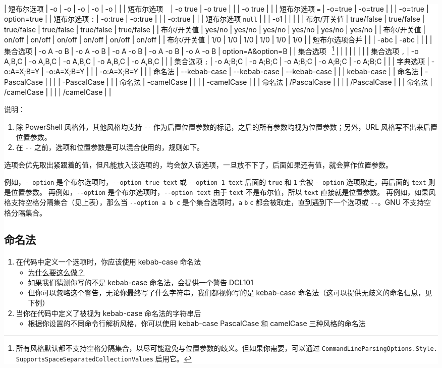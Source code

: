 | 短布尔选项        | -o             | -o             | -o                | -o         | -o           |                   |
| 短布尔选项 ` `    | -o true        | -o true        |                   |            | -o true      |                   |
| 短布尔选项 `=`    | -o=true        | -o=true        |                   |            | -o=true      | option=true       |
| 短布尔选项 `:`    | -o:true        | -o:true        |                   |            | -o:true      |                   |
| 短布尔选项 `null` |                |                | -o1               |            |              |                   |
| 布尔/开关值       | true/false     | true/false     | true/false        | true/false | true/false   | true/false        |
| 布尔/开关值       | yes/no         | yes/no         | yes/no            | yes/no     | yes/no       | yes/no            |
| 布尔/开关值       | on/off         | on/off         | on/off            | on/off     | on/off       | on/off            |
| 布尔/开关值       | 1/0            | 1/0            | 1/0               | 1/0        | 1/0          | 1/0               |
| 短布尔选项合并    |                |                | -abc              | -abc       |              |                   |
| 集合选项          | -o A -o B      | -o A -o B      | -o A -o B         | -o A -o B  | -o A -o B    | option=A&option=B |
| 集合选项 ` `[^2]  |                |                |                   |            |              |                   |
| 集合选项 `,`      | -o A,B,C       | -o A,B,C       | -o A,B,C          | -o A,B,C   | -o A,B,C     |                   |
| 集合选项 `;`      | -o A;B;C       | -o A;B;C       | -o A;B;C          | -o A;B;C   | -o A;B;C     |                   |
| 字典选项          | -o:A=X;B=Y     | -o:A=X;B=Y     |                   |            | -o:A=X;B=Y   |                   |
| 命名法            | --kebab-case   | --kebab-case   | --kebab-case      |            |              | kebab-case        |
| 命名法            | -PascalCase    |                |                   |            | -PascalCase  |                   |
| 命名法            | -camelCase     |                |                   |            | -camelCase   |                   |
| 命名法            | /PascalCase    |                |                   |            | /PascalCase  |                   |
| 命名法            | /camelCase     |                |                   |            | /camelCase   |                   |

[^1]: GNU 风格并不支持布尔选项显式带值，但因为这种情况并没有歧义，所以我们考虑额外支持它。
[^2]: 所有风格默认都不支持空格分隔集合，以尽可能避免与位置参数的歧义。但如果你需要，可以通过 `CommandLineParsingOptions.Style.SupportsSpaceSeparatedCollectionValues` 启用它。

说明：

1. 除 PowerShell 风格外，其他风格均支持 `--` 作为后置位置参数的标记，之后的所有参数均视为位置参数；另外，URL 风格写不出来后置位置参数。
1. 在 `--` 之前，选项和位置参数是可以混合使用的，规则如下。

选项会优先取出紧跟着的值，但凡能放入该选项的，均会放入该选项，一旦放不下了，后面如果还有值，就会算作位置参数。

例如，`--option` 是个布尔选项时，`--option true text` 或 `--option 1 text` 后面的 `true` 和 `1` 会被 `--option` 选项取走，再后面的 `text` 则是位置参数。
再例如，`--option` 是个布尔选项时，`--option text` 由于 `text` 不是布尔值，所以 `text` 直接就是位置参数。
再例如，如果风格支持空格分隔集合（见上表），那么当 `--option a b c` 是个集合选项时，`a` `b` `c` 都会被取走，直到遇到下一个选项或 `--`。GNU 不支持空格分隔集合。

## 命名法

1. 在代码中定义一个选项时，你应该使用 kebab-case 命名法
    - [为什么要这么做？](https://github.com/dotnet-campus/DotNetCampus.CommandLine/blob/main/docs/analyzers/DCL101.md)
    - 如果我们猜测你写的不是 kebab-case 命名法，会提供一个警告 DCL101
    - 但你可以忽略这个警告，无论你最终写了什么字符串，我们都视你写的是 kebab-case 命名法（这可以提供无歧义的命名信息，见下例）
2. 当你在代码中定义了被视为 kebab-case 命名法的字符串后
    - 根据你设置的不同命令行解析风格，你可以使用 kebab-case PascalCase 和 camelCase 三种风格的命名法


[en]: /docs/en/README.md
[zh-hans]: /docs/zh-hans/README.md
[zh-hant]: /docs/zh-hant/README.md
[^2]: 如果是值类型，则会赋值其默认值；如果是引用类型，目前只有一种情况，就是字符串，会赋值为空字符串 `""`。